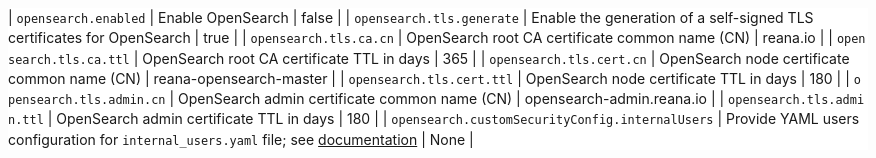 | `opensearch.enabled`                                                                                      | Enable OpenSearch                                                                                                                                                                                                                                                                                                                                                                                                                    | false                                                                                                  |
| `opensearch.tls.generate`                                                                                 | Enable the generation of a self-signed TLS certificates for OpenSearch                                                                                                                                                                                                                                                                                                                                                               | true                                                                                                   |
| `opensearch.tls.ca.cn`                                                                                    | OpenSearch root CA certificate common name (CN)                                                                                                                                                                                                                                                                                                                                                                                      | reana.io                                                                                               |
| `opensearch.tls.ca.ttl`                                                                                   | OpenSearch root CA certificate TTL in days                                                                                                                                                                                                                                                                                                                                                                                           | 365                                                                                                    |
| `opensearch.tls.cert.cn`                                                                                  | OpenSearch node certificate common name (CN)                                                                                                                                                                                                                                                                                                                                                                                         | reana-opensearch-master                                                                                |
| `opensearch.tls.cert.ttl`                                                                                 | OpenSearch node certificate TTL in days                                                                                                                                                                                                                                                                                                                                                                                              | 180                                                                                                    |
| `opensearch.tls.admin.cn`                                                                                 | OpenSearch admin certificate common name (CN)                                                                                                                                                                                                                                                                                                                                                                                        | opensearch-admin.reana.io                                                                              |
| `opensearch.tls.admin.ttl`                                                                                | OpenSearch admin certificate TTL in days                                                                                                                                                                                                                                                                                                                                                                                             | 180                                                                                                    |
| `opensearch.customSecurityConfig.internalUsers`                                                           | Provide YAML users configuration for `internal_users.yaml` file; see [documentation](https://opensearch.org/docs/latest/security/configuration/yaml/#internal_usersyml)                                                                                                                                                                                                                                                              | None                                                                                                   |